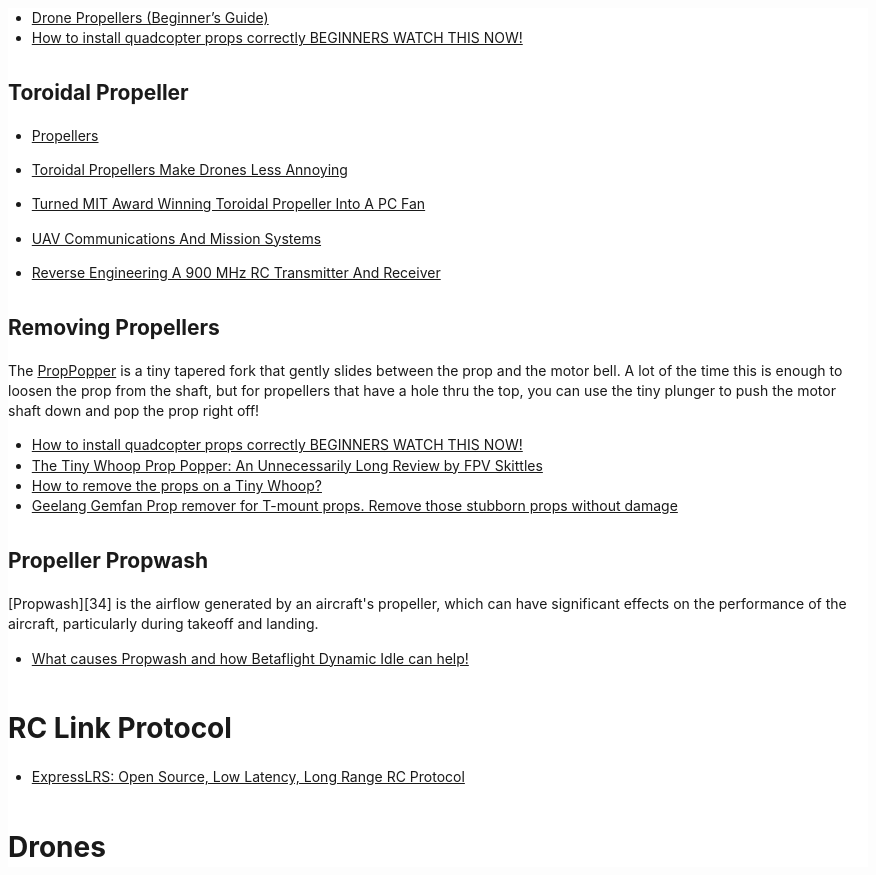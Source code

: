 * [Drone Propellers (Beginner’s Guide)](https://www.droneblog.com/drone-propellers/)
* [How to install quadcopter props correctly BEGINNERS WATCH THIS NOW!](https://www.youtube.com/watch?v=nc1QG_Njo7Y)


## Toroidal Propeller

* [Propellers](https://www.youtube.com/watch?v=TbAkcKPHqt8&t=25s)
* [Toroidal Propellers Make Drones Less Annoying](https://hackaday.com/2023/01/28/toroidal-propellers-make-drones-less-annoying/)
* [Turned MIT Award Winning Toroidal Propeller Into A PC Fan](https://www.youtube.com/watch?v=4ImeOKgD_Dw)


* [UAV Communications And Mission Systems](https://www.aeronetworks.ca/2021/01/uav-communications-and-mission-systems.html)

* [Reverse Engineering A 900 MHz RC Transmitter And Receiver](https://hackaday.com/2022/02/20/reverse-engineering-a-900-mhz-rc-transmitter-and-receiver/)


## Removing Propellers
The [PropPopper](https://www.tinywhoop.com/products/prop-popper)
is a tiny tapered fork that gently slides between the prop and the motor bell.
A lot of the time this is enough to loosen the prop from the shaft,
but for propellers that have a hole thru the top,
you can use the tiny plunger to push the motor shaft down and pop the prop right off!

* [How to install quadcopter props correctly BEGINNERS WATCH THIS NOW!](https://www.youtube.com/watch?v=nc1QG_Njo7Y)
* [The Tiny Whoop Prop Popper: An Unnecessarily Long Review by FPV Skittles](https://www.youtube.com/watch?v=7rejExxi7Z8)
* [How to remove the props on a Tiny Whoop?](https://www.youtube.com/watch?v=nOmlCog9d54)
* [Geelang Gemfan Prop remover for T-mount props. Remove those stubborn props without damage](https://www.youtube.com/watch?app=desktop&v=LXbhpxPSuqw)


## Propeller Propwash
[Propwash][34] is the airflow generated by an aircraft's propeller,
which can have significant effects on the performance of the aircraft, particularly during takeoff and landing.

* [What causes Propwash and how Betaflight Dynamic Idle can help!](https://www.youtube.com/watch?v=CAMcRbQh3xM)


# RC Link Protocol

* [ExpressLRS: Open Source, Low Latency, Long Range RC Protocol](https://hackaday.com/2021/01/19/expresslrs-open-source-low-latency-long-range-rc-protocol/)


# Drones
